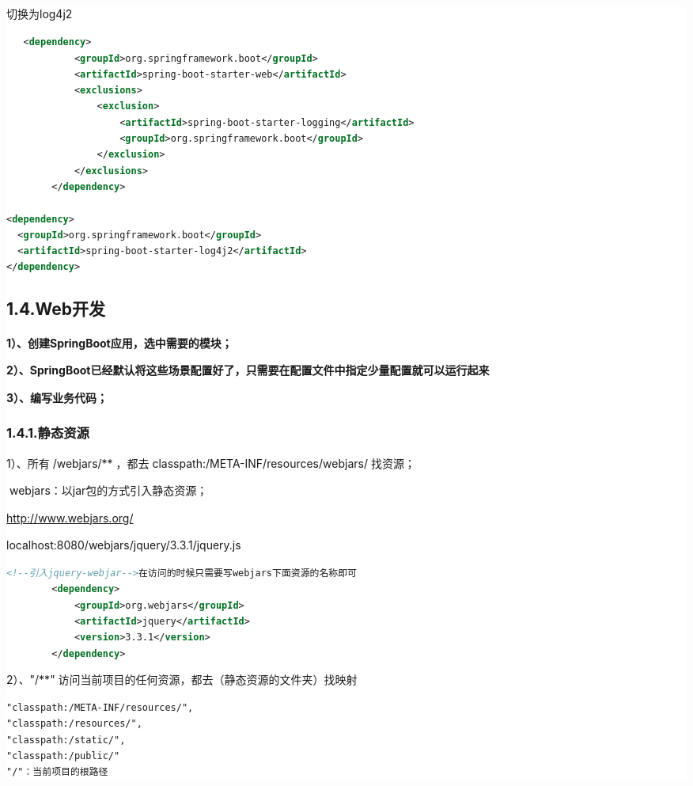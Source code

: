 切换为log4j2

```xml
   <dependency>
            <groupId>org.springframework.boot</groupId>
            <artifactId>spring-boot-starter-web</artifactId>
            <exclusions>
                <exclusion>
                    <artifactId>spring-boot-starter-logging</artifactId>
                    <groupId>org.springframework.boot</groupId>
                </exclusion>
            </exclusions>
        </dependency>

<dependency>
  <groupId>org.springframework.boot</groupId>
  <artifactId>spring-boot-starter-log4j2</artifactId>
</dependency>
```



## 1.4.Web开发

**1）、创建SpringBoot应用，选中需要的模块；**

**2）、SpringBoot已经默认将这些场景配置好了，只需要在配置文件中指定少量配置就可以运行起来**

**3）、编写业务代码；**



### 1.4.1.静态资源

1）、所有 /webjars/** ，都去 classpath:/META-INF/resources/webjars/ 找资源；

​	webjars：以jar包的方式引入静态资源；

http://www.webjars.org/

localhost:8080/webjars/jquery/3.3.1/jquery.js

```xml
<!--引入jquery-webjar-->在访问的时候只需要写webjars下面资源的名称即可
		<dependency>
			<groupId>org.webjars</groupId>
			<artifactId>jquery</artifactId>
			<version>3.3.1</version>
		</dependency>
```

2）、"/**" 访问当前项目的任何资源，都去（静态资源的文件夹）找映射

```
"classpath:/META-INF/resources/", 
"classpath:/resources/",
"classpath:/static/", 
"classpath:/public/" 
"/"：当前项目的根路径
```
